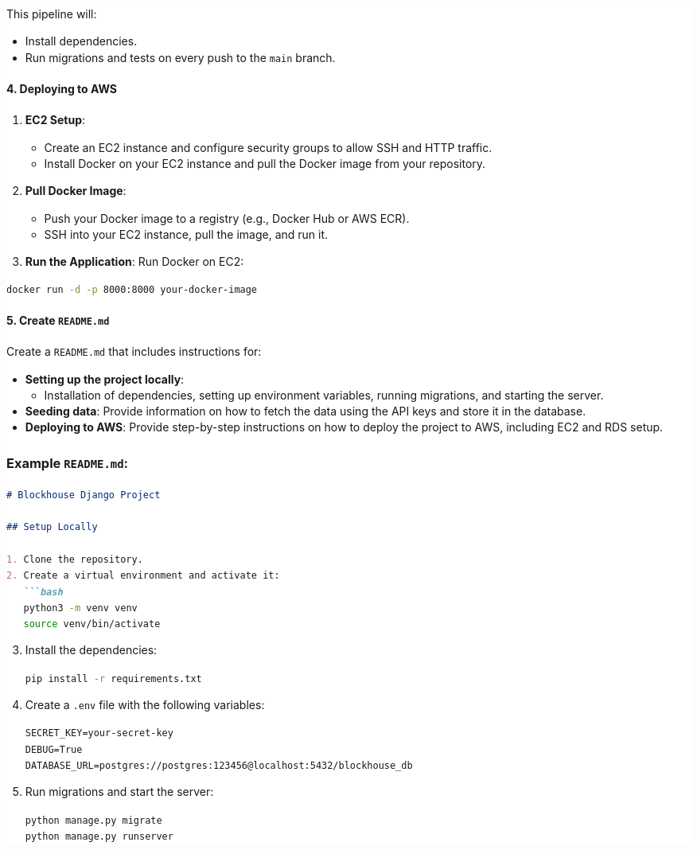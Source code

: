 This pipeline will:
- Install dependencies.
- Run migrations and tests on every push to the `main` branch.

#### 4. **Deploying to AWS**

1. **EC2 Setup**:
   - Create an EC2 instance and configure security groups to allow SSH and HTTP traffic.
   - Install Docker on your EC2 instance and pull the Docker image from your repository.

2. **Pull Docker Image**:
   - Push your Docker image to a registry (e.g., Docker Hub or AWS ECR).
   - SSH into your EC2 instance, pull the image, and run it.

3. **Run the Application**:
   Run Docker on EC2:

```bash
docker run -d -p 8000:8000 your-docker-image
```

#### 5. **Create `README.md`**

Create a `README.md` that includes instructions for:
- **Setting up the project locally**:
  - Installation of dependencies, setting up environment variables, running migrations, and starting the server.
- **Seeding data**:
  Provide information on how to fetch the data using the API keys and store it in the database.
- **Deploying to AWS**:
  Provide step-by-step instructions on how to deploy the project to AWS, including EC2 and RDS setup.

### Example `README.md`:

```markdown
# Blockhouse Django Project

## Setup Locally

1. Clone the repository.
2. Create a virtual environment and activate it:
   ```bash
   python3 -m venv venv
   source venv/bin/activate
```
3. Install the dependencies:
   ```bash
   pip install -r requirements.txt
   ```
4. Create a `.env` file with the following variables:
   ```env
   SECRET_KEY=your-secret-key
   DEBUG=True
   DATABASE_URL=postgres://postgres:123456@localhost:5432/blockhouse_db
   ```
5. Run migrations and start the server:
   ```bash
   python manage.py migrate
   python manage.py runserver
   ```
